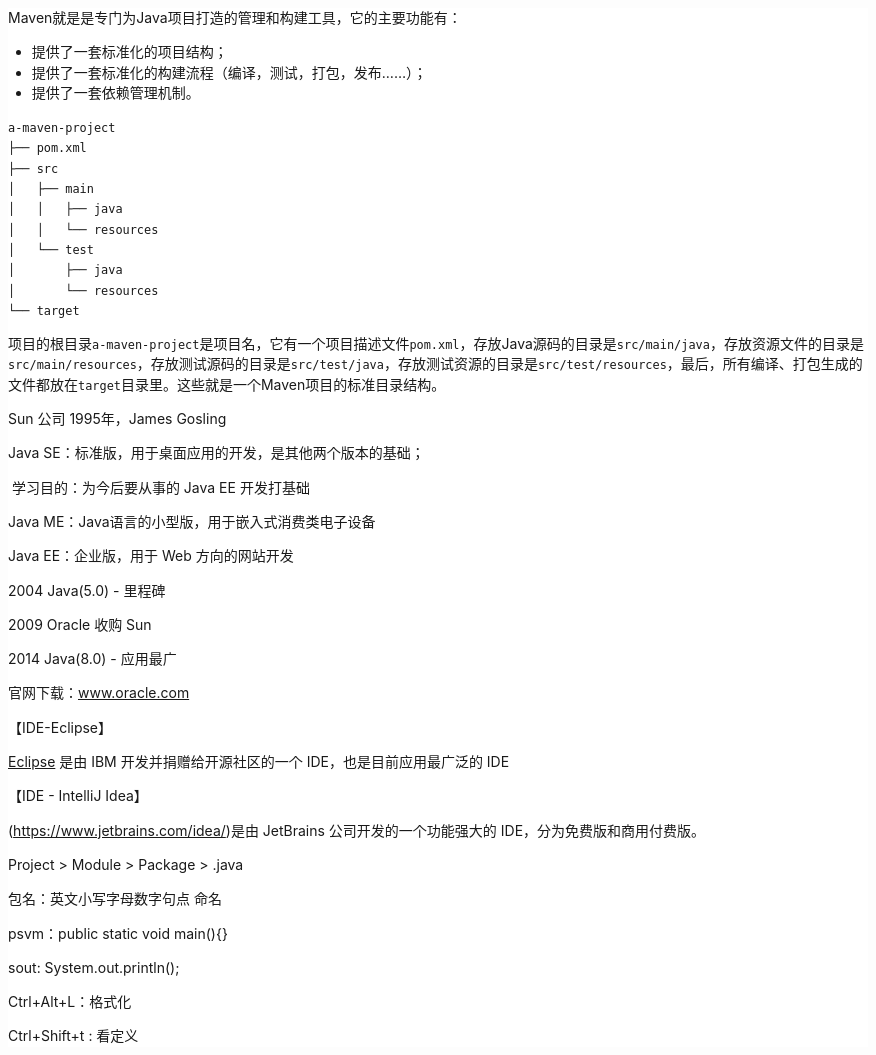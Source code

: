 Maven就是是专门为Java项目打造的管理和构建工具，它的主要功能有：

- 提供了一套标准化的项目结构；
- 提供了一套标准化的构建流程（编译，测试，打包，发布……）；
- 提供了一套依赖管理机制。

```ascii
a-maven-project
├── pom.xml
├── src
│   ├── main
│   │   ├── java
│   │   └── resources
│   └── test
│       ├── java
│       └── resources
└── target
```

项目的根目录`a-maven-project`是项目名，它有一个项目描述文件`pom.xml`，存放Java源码的目录是`src/main/java`，存放资源文件的目录是`src/main/resources`，存放测试源码的目录是`src/test/java`，存放测试资源的目录是`src/test/resources`，最后，所有编译、打包生成的文件都放在`target`目录里。这些就是一个Maven项目的标准目录结构。



Sun 公司 1995年，James Gosling

Java SE：标准版，用于桌面应用的开发，是其他两个版本的基础；

​                学习目的：为今后要从事的 Java EE 开发打基础

Java ME：Java语言的小型版，用于嵌入式消费类电子设备

Java EE：企业版，用于 Web 方向的网站开发

2004 Java(5.0) - 里程碑

2009 Oracle 收购 Sun

2014 Java(8.0) - 应用最广

官网下载：www.oracle.com

【IDE-Eclipse】

[Eclipse](https://www.eclipse.org/) 是由 IBM 开发并捐赠给开源社区的一个 IDE，也是目前应用最广泛的 IDE

【IDE - IntelliJ Idea】

 (https://www.jetbrains.com/idea/)是由 JetBrains 公司开发的一个功能强大的 IDE，分为免费版和商用付费版。

Project > Module > Package > .java

包名：英文小写字母数字句点 命名

psvm：public static void main(){}

sout: System.out.println();

Ctrl+Alt+L：格式化

Ctrl+Shift+t : 看定义
